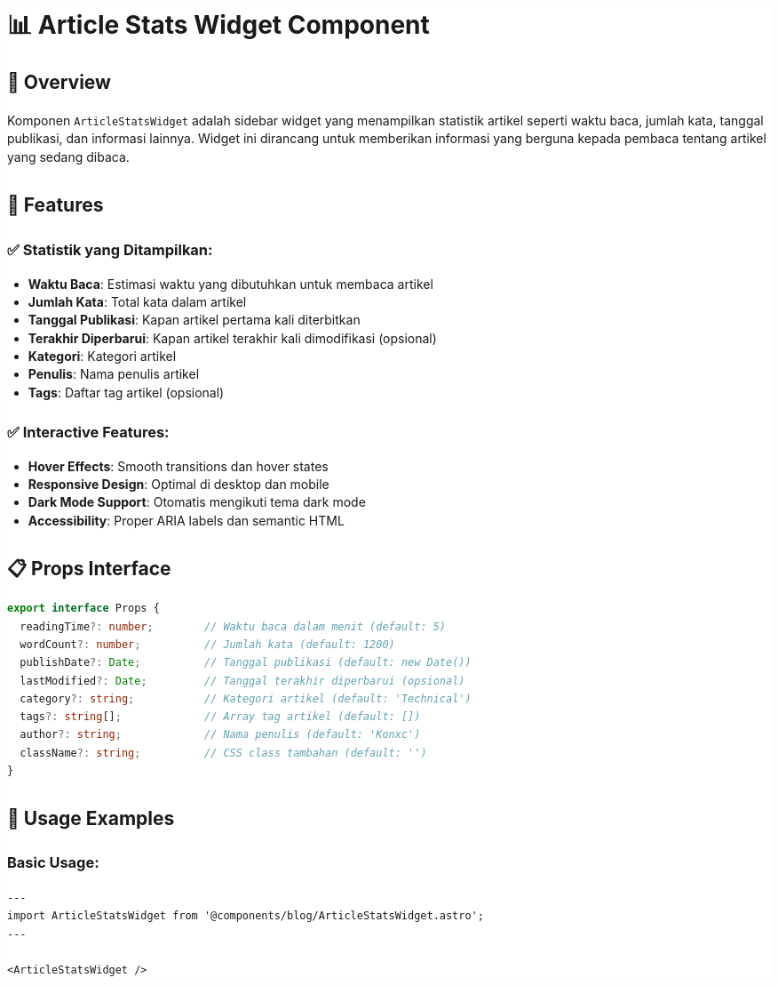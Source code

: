 # 📊 Article Stats Widget Component

## 🎯 **Overview**

Komponen `ArticleStatsWidget` adalah sidebar widget yang menampilkan statistik artikel seperti waktu baca, jumlah kata, tanggal publikasi, dan informasi lainnya. Widget ini dirancang untuk memberikan informasi yang berguna kepada pembaca tentang artikel yang sedang dibaca.

## 🚀 **Features**

### **✅ Statistik yang Ditampilkan:**
- **Waktu Baca**: Estimasi waktu yang dibutuhkan untuk membaca artikel
- **Jumlah Kata**: Total kata dalam artikel
- **Tanggal Publikasi**: Kapan artikel pertama kali diterbitkan
- **Terakhir Diperbarui**: Kapan artikel terakhir kali dimodifikasi (opsional)
- **Kategori**: Kategori artikel
- **Penulis**: Nama penulis artikel
- **Tags**: Daftar tag artikel (opsional)

### **✅ Interactive Features:**
- **Hover Effects**: Smooth transitions dan hover states
- **Responsive Design**: Optimal di desktop dan mobile
- **Dark Mode Support**: Otomatis mengikuti tema dark mode
- **Accessibility**: Proper ARIA labels dan semantic HTML

## 📋 **Props Interface**

```typescript
export interface Props {
  readingTime?: number;        // Waktu baca dalam menit (default: 5)
  wordCount?: number;          // Jumlah kata (default: 1200)
  publishDate?: Date;          // Tanggal publikasi (default: new Date())
  lastModified?: Date;         // Tanggal terakhir diperbarui (opsional)
  category?: string;           // Kategori artikel (default: 'Technical')
  tags?: string[];             // Array tag artikel (default: [])
  author?: string;             // Nama penulis (default: 'Konxc')
  className?: string;          // CSS class tambahan (default: '')
}
```

## 🎨 **Usage Examples**

### **Basic Usage:**
```astro
---
import ArticleStatsWidget from '@components/blog/ArticleStatsWidget.astro';
---

<ArticleStatsWidget />
```
